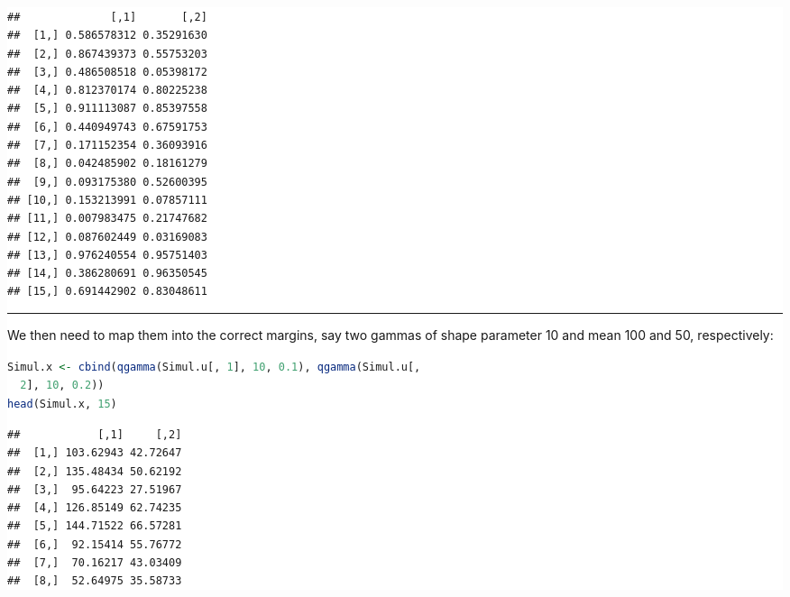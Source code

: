     ##              [,1]       [,2]
    ##  [1,] 0.586578312 0.35291630
    ##  [2,] 0.867439373 0.55753203
    ##  [3,] 0.486508518 0.05398172
    ##  [4,] 0.812370174 0.80225238
    ##  [5,] 0.911113087 0.85397558
    ##  [6,] 0.440949743 0.67591753
    ##  [7,] 0.171152354 0.36093916
    ##  [8,] 0.042485902 0.18161279
    ##  [9,] 0.093175380 0.52600395
    ## [10,] 0.153213991 0.07857111
    ## [11,] 0.007983475 0.21747682
    ## [12,] 0.087602449 0.03169083
    ## [13,] 0.976240554 0.95751403
    ## [14,] 0.386280691 0.96350545
    ## [15,] 0.691442902 0.83048611

------------------------------------------------------------------------

We then need to map them into the correct margins, say two gammas of shape parameter 10 and mean 100 and 50, respectively:

``` r
Simul.x <- cbind(qgamma(Simul.u[, 1], 10, 0.1), qgamma(Simul.u[,
  2], 10, 0.2))
head(Simul.x, 15)
```

    ##            [,1]     [,2]
    ##  [1,] 103.62943 42.72647
    ##  [2,] 135.48434 50.62192
    ##  [3,]  95.64223 27.51967
    ##  [4,] 126.85149 62.74235
    ##  [5,] 144.71522 66.57281
    ##  [6,]  92.15414 55.76772
    ##  [7,]  70.16217 43.03409
    ##  [8,]  52.64975 35.58733

[^1]: References: Unit 3 of CS2